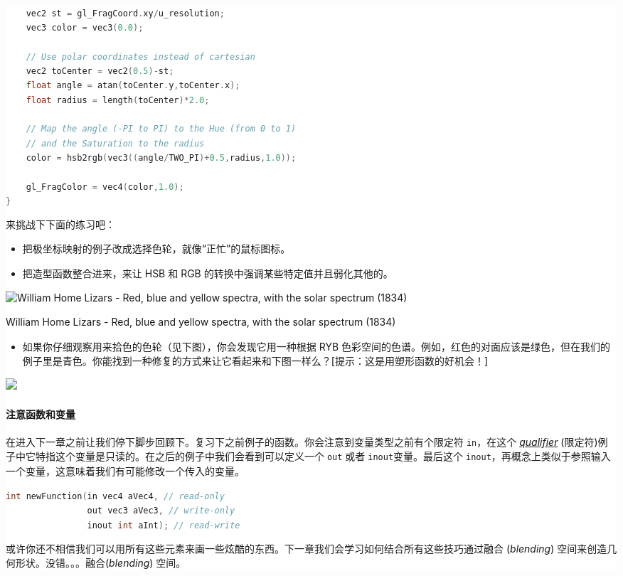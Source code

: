 ```cpp
    vec2 st = gl_FragCoord.xy/u_resolution;
    vec3 color = vec3(0.0);

    // Use polar coordinates instead of cartesian
    vec2 toCenter = vec2(0.5)-st;
    float angle = atan(toCenter.y,toCenter.x);
    float radius = length(toCenter)*2.0;

    // Map the angle (-PI to PI) to the Hue (from 0 to 1)
    // and the Saturation to the radius
    color = hsb2rgb(vec3((angle/TWO_PI)+0.5,radius,1.0));

    gl_FragColor = vec4(color,1.0);
}
```

来挑战下下面的练习吧：

- 把极坐标映射的例子改成选择色轮，就像“正忙”的鼠标图标。

- 把造型函数整合进来，来让 HSB 和 RGB 的转换中强调某些特定值并且弱化其他的。

![William Home Lizars - Red, blue and yellow spectra, with the solar spectrum (1834)](https://thebookofshaders.com/06/spectrums.jpg)

William Home Lizars - Red, blue and yellow spectra, with the solar spectrum (1834)

- 如果你仔细观察用来拾色的色轮（见下图），你会发现它用一种根据 RYB 色彩空间的色谱。例如，红色的对面应该是绿色，但在我们的例子里是青色。你能找到一种修复的方式来让它看起来和下图一样么？\[提示：这是用塑形函数的好机会！\]

![](https://thebookofshaders.com/06/colorwheel.png)

#### 注意函数和变量

在进入下一章之前让我们停下脚步回顾下。复习下之前例子的函数。你会注意到变量类型之前有个限定符 `in`，在这个 [_qualifier_](http://www.shaderific.com/glsl-qualifiers/#inputqualifier) (限定符)例子中它特指这个变量是只读的。在之后的例子中我们会看到可以定义一个 `out` 或者 `inout`变量。最后这个 `inout`，再概念上类似于参照输入一个变量，这意味着我们有可能修改一个传入的变量。

```cpp
int newFunction(in vec4 aVec4, // read-only
                out vec3 aVec3, // write-only
                inout int aInt); // read-write
```

或许你还不相信我们可以用所有这些元素来画一些炫酷的东西。下一章我们会学习如何结合所有这些技巧通过融合 (_blending_) 空间来创造几何形状。没错。。。融合(_blending_) 空间。
